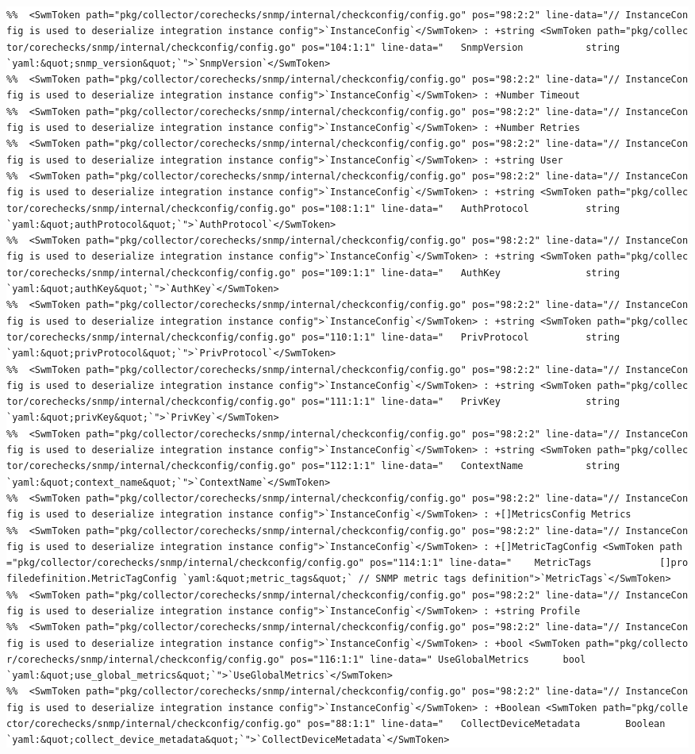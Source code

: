 ```mermaid
%%  <SwmToken path="pkg/collector/corechecks/snmp/internal/checkconfig/config.go" pos="98:2:2" line-data="// InstanceConfig is used to deserialize integration instance config">`InstanceConfig`</SwmToken> : +string <SwmToken path="pkg/collector/corechecks/snmp/internal/checkconfig/config.go" pos="104:1:1" line-data="	SnmpVersion           string                              `yaml:&quot;snmp_version&quot;`">`SnmpVersion`</SwmToken>
%%  <SwmToken path="pkg/collector/corechecks/snmp/internal/checkconfig/config.go" pos="98:2:2" line-data="// InstanceConfig is used to deserialize integration instance config">`InstanceConfig`</SwmToken> : +Number Timeout
%%  <SwmToken path="pkg/collector/corechecks/snmp/internal/checkconfig/config.go" pos="98:2:2" line-data="// InstanceConfig is used to deserialize integration instance config">`InstanceConfig`</SwmToken> : +Number Retries
%%  <SwmToken path="pkg/collector/corechecks/snmp/internal/checkconfig/config.go" pos="98:2:2" line-data="// InstanceConfig is used to deserialize integration instance config">`InstanceConfig`</SwmToken> : +string User
%%  <SwmToken path="pkg/collector/corechecks/snmp/internal/checkconfig/config.go" pos="98:2:2" line-data="// InstanceConfig is used to deserialize integration instance config">`InstanceConfig`</SwmToken> : +string <SwmToken path="pkg/collector/corechecks/snmp/internal/checkconfig/config.go" pos="108:1:1" line-data="	AuthProtocol          string                              `yaml:&quot;authProtocol&quot;`">`AuthProtocol`</SwmToken>
%%  <SwmToken path="pkg/collector/corechecks/snmp/internal/checkconfig/config.go" pos="98:2:2" line-data="// InstanceConfig is used to deserialize integration instance config">`InstanceConfig`</SwmToken> : +string <SwmToken path="pkg/collector/corechecks/snmp/internal/checkconfig/config.go" pos="109:1:1" line-data="	AuthKey               string                              `yaml:&quot;authKey&quot;`">`AuthKey`</SwmToken>
%%  <SwmToken path="pkg/collector/corechecks/snmp/internal/checkconfig/config.go" pos="98:2:2" line-data="// InstanceConfig is used to deserialize integration instance config">`InstanceConfig`</SwmToken> : +string <SwmToken path="pkg/collector/corechecks/snmp/internal/checkconfig/config.go" pos="110:1:1" line-data="	PrivProtocol          string                              `yaml:&quot;privProtocol&quot;`">`PrivProtocol`</SwmToken>
%%  <SwmToken path="pkg/collector/corechecks/snmp/internal/checkconfig/config.go" pos="98:2:2" line-data="// InstanceConfig is used to deserialize integration instance config">`InstanceConfig`</SwmToken> : +string <SwmToken path="pkg/collector/corechecks/snmp/internal/checkconfig/config.go" pos="111:1:1" line-data="	PrivKey               string                              `yaml:&quot;privKey&quot;`">`PrivKey`</SwmToken>
%%  <SwmToken path="pkg/collector/corechecks/snmp/internal/checkconfig/config.go" pos="98:2:2" line-data="// InstanceConfig is used to deserialize integration instance config">`InstanceConfig`</SwmToken> : +string <SwmToken path="pkg/collector/corechecks/snmp/internal/checkconfig/config.go" pos="112:1:1" line-data="	ContextName           string                              `yaml:&quot;context_name&quot;`">`ContextName`</SwmToken>
%%  <SwmToken path="pkg/collector/corechecks/snmp/internal/checkconfig/config.go" pos="98:2:2" line-data="// InstanceConfig is used to deserialize integration instance config">`InstanceConfig`</SwmToken> : +[]MetricsConfig Metrics
%%  <SwmToken path="pkg/collector/corechecks/snmp/internal/checkconfig/config.go" pos="98:2:2" line-data="// InstanceConfig is used to deserialize integration instance config">`InstanceConfig`</SwmToken> : +[]MetricTagConfig <SwmToken path="pkg/collector/corechecks/snmp/internal/checkconfig/config.go" pos="114:1:1" line-data="	MetricTags            []profiledefinition.MetricTagConfig `yaml:&quot;metric_tags&quot;` // SNMP metric tags definition">`MetricTags`</SwmToken>
%%  <SwmToken path="pkg/collector/corechecks/snmp/internal/checkconfig/config.go" pos="98:2:2" line-data="// InstanceConfig is used to deserialize integration instance config">`InstanceConfig`</SwmToken> : +string Profile
%%  <SwmToken path="pkg/collector/corechecks/snmp/internal/checkconfig/config.go" pos="98:2:2" line-data="// InstanceConfig is used to deserialize integration instance config">`InstanceConfig`</SwmToken> : +bool <SwmToken path="pkg/collector/corechecks/snmp/internal/checkconfig/config.go" pos="116:1:1" line-data="	UseGlobalMetrics      bool                                `yaml:&quot;use_global_metrics&quot;`">`UseGlobalMetrics`</SwmToken>
%%  <SwmToken path="pkg/collector/corechecks/snmp/internal/checkconfig/config.go" pos="98:2:2" line-data="// InstanceConfig is used to deserialize integration instance config">`InstanceConfig`</SwmToken> : +Boolean <SwmToken path="pkg/collector/corechecks/snmp/internal/checkconfig/config.go" pos="88:1:1" line-data="	CollectDeviceMetadata        Boolean                           `yaml:&quot;collect_device_metadata&quot;`">`CollectDeviceMetadata`</SwmToken>
```
